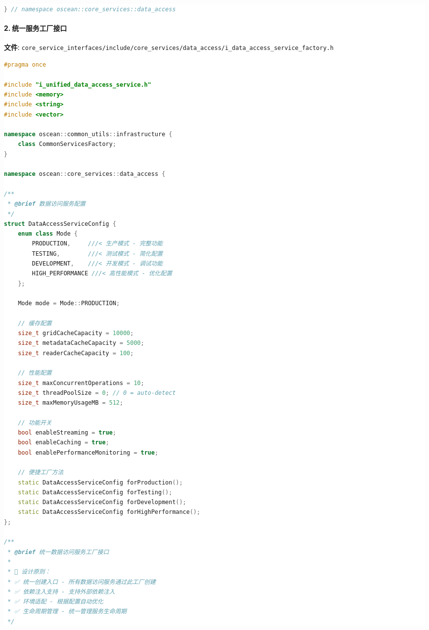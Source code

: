 ```cpp
} // namespace oscean::core_services::data_access
```

#### 2. **统一服务工厂接口**
**文件**: `core_service_interfaces/include/core_services/data_access/i_data_access_service_factory.h`

```cpp
#pragma once

#include "i_unified_data_access_service.h"
#include <memory>
#include <string>
#include <vector>

namespace oscean::common_utils::infrastructure {
    class CommonServicesFactory;
}

namespace oscean::core_services::data_access {

/**
 * @brief 数据访问服务配置
 */
struct DataAccessServiceConfig {
    enum class Mode {
        PRODUCTION,     ///< 生产模式 - 完整功能
        TESTING,        ///< 测试模式 - 简化配置
        DEVELOPMENT,    ///< 开发模式 - 调试功能
        HIGH_PERFORMANCE ///< 高性能模式 - 优化配置
    };
    
    Mode mode = Mode::PRODUCTION;
    
    // 缓存配置
    size_t gridCacheCapacity = 10000;
    size_t metadataCacheCapacity = 5000;
    size_t readerCacheCapacity = 100;
    
    // 性能配置
    size_t maxConcurrentOperations = 10;
    size_t threadPoolSize = 0; // 0 = auto-detect
    size_t maxMemoryUsageMB = 512;
    
    // 功能开关
    bool enableStreaming = true;
    bool enableCaching = true;
    bool enablePerformanceMonitoring = true;
    
    // 便捷工厂方法
    static DataAccessServiceConfig forProduction();
    static DataAccessServiceConfig forTesting();
    static DataAccessServiceConfig forDevelopment();
    static DataAccessServiceConfig forHighPerformance();
};

/**
 * @brief 统一数据访问服务工厂接口
 * 
 * 🎯 设计原则：
 * ✅ 统一创建入口 - 所有数据访问服务通过此工厂创建
 * ✅ 依赖注入支持 - 支持外部依赖注入
 * ✅ 环境适配 - 根据配置自动优化
 * ✅ 生命周期管理 - 统一管理服务生命周期
 */
```